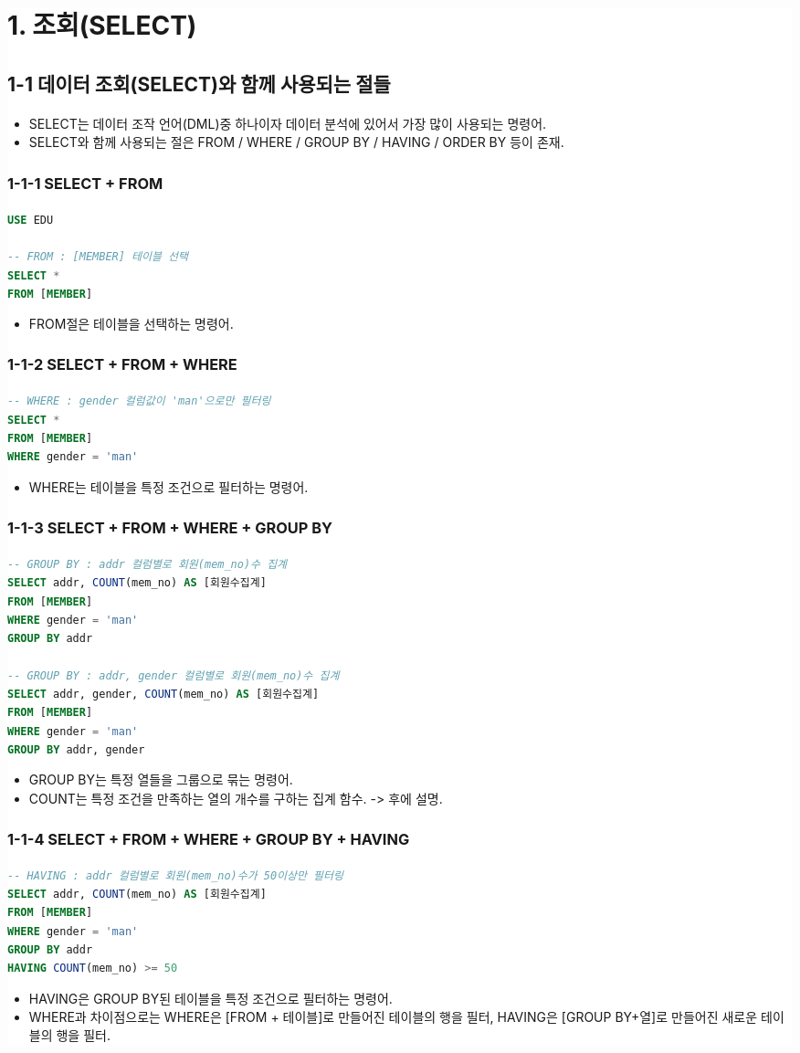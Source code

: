 # 1. 조회(SELECT)

## 1-1 데이터 조회(SELECT)와 함께 사용되는 절들
- SELECT는 데이터 조작 언어(DML)중 하나이자 데이터 분석에 있어서 가장 많이 사용되는 명령어.
- SELECT와 함께 사용되는 절은 FROM / WHERE / GROUP BY / HAVING / ORDER BY 등이 존재.

### 1-1-1 SELECT + FROM
```sql
USE EDU

-- FROM : [MEMBER] 테이블 선택
SELECT *
FROM [MEMBER]
```
- FROM절은 테이블을 선택하는 명령어.

### 1-1-2 SELECT + FROM + WHERE
```sql
-- WHERE : gender 컬럼값이 'man'으로만 필터링
SELECT *
FROM [MEMBER]
WHERE gender = 'man'
```
- WHERE는 테이블을 특정 조건으로 필터하는 명령어.

### 1-1-3 SELECT + FROM + WHERE + GROUP BY
```sql
-- GROUP BY : addr 컬럼별로 회원(mem_no)수 집계
SELECT addr, COUNT(mem_no) AS [회원수집계]
FROM [MEMBER]
WHERE gender = 'man'
GROUP BY addr

-- GROUP BY : addr, gender 컬럼별로 회원(mem_no)수 집계
SELECT addr, gender, COUNT(mem_no) AS [회원수집계]
FROM [MEMBER]
WHERE gender = 'man'
GROUP BY addr, gender
```
- GROUP BY는 특정 열들을 그룹으로 묶는 명령어.
- COUNT는 특정 조건을 만족하는 열의 개수를 구하는 집계 함수. -> 후에 설명.

### 1-1-4 SELECT + FROM + WHERE + GROUP BY + HAVING
```sql
-- HAVING : addr 컬럼별로 회원(mem_no)수가 50이상만 필터링
SELECT addr, COUNT(mem_no) AS [회원수집계]
FROM [MEMBER]
WHERE gender = 'man'
GROUP BY addr
HAVING COUNT(mem_no) >= 50
```
- HAVING은 GROUP BY된 테이블을 특정 조건으로 필터하는 명령어.
- WHERE과 차이점으로는 WHERE은 [FROM + 테이블]로 만들어진 테이블의 행을 필터, HAVING은 [GROUP BY+열]로 만들어진 새로운 테이블의 행을 필터.
